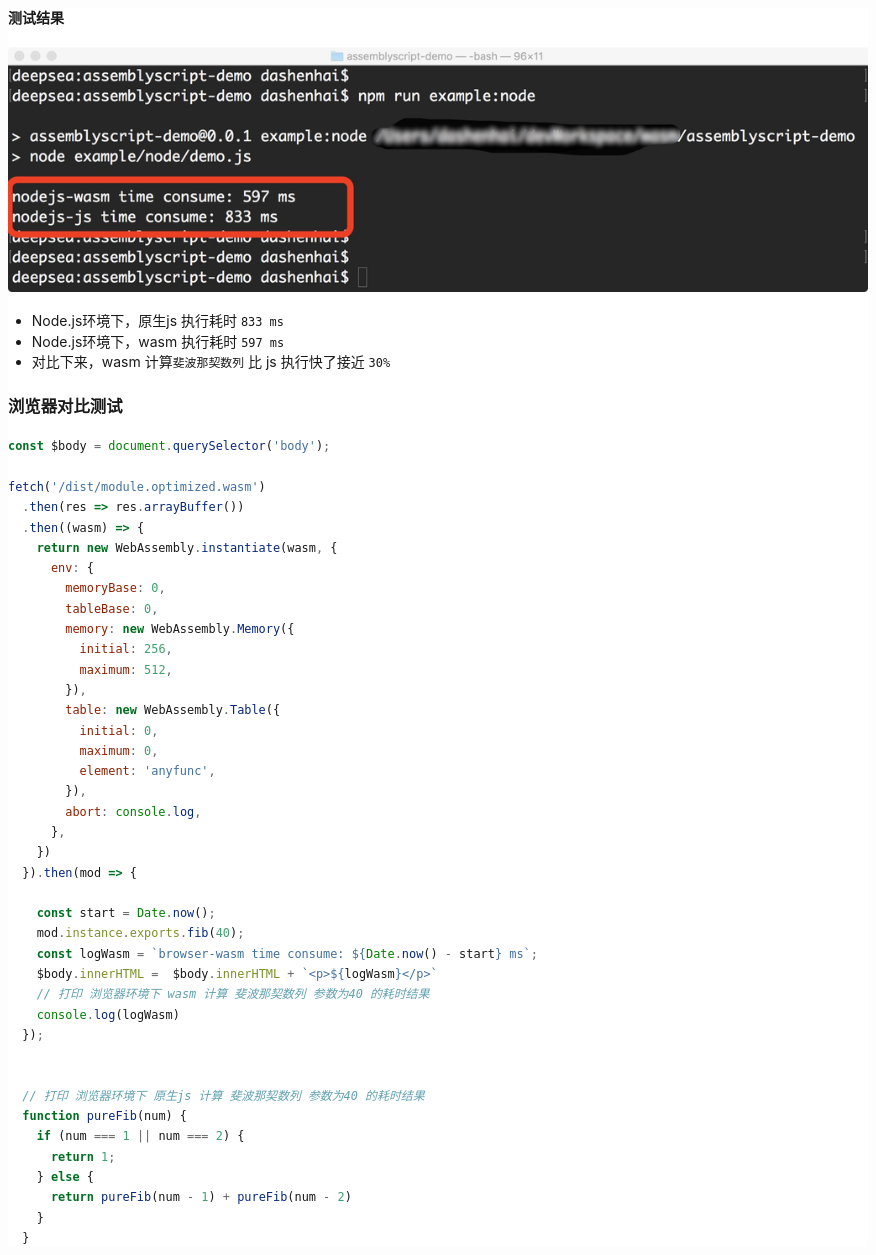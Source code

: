 #### 测试结果

![wasm-001](./image/wasmscript-02.jpg)


- Node.js环境下，原生js 执行耗时 `833 ms`
- Node.js环境下，wasm 执行耗时 `597 ms`
- 对比下来，wasm 计算`斐波那契数列` 比 js 执行快了接近 `30%`

### 浏览器对比测试

```js
const $body = document.querySelector('body');

fetch('/dist/module.optimized.wasm')
  .then(res => res.arrayBuffer())
  .then((wasm) => {
    return new WebAssembly.instantiate(wasm, {
      env: {
        memoryBase: 0,
        tableBase: 0,
        memory: new WebAssembly.Memory({
          initial: 256,
          maximum: 512,
        }),
        table: new WebAssembly.Table({
          initial: 0,
          maximum: 0,
          element: 'anyfunc',
        }),
        abort: console.log,
      },
    })
  }).then(mod => {

    const start = Date.now();
    mod.instance.exports.fib(40);
    const logWasm = `browser-wasm time consume: ${Date.now() - start} ms`;
    $body.innerHTML =  $body.innerHTML + `<p>${logWasm}</p>`
    // 打印 浏览器环境下 wasm 计算 斐波那契数列 参数为40 的耗时结果
    console.log(logWasm)
  });


  // 打印 浏览器环境下 原生js 计算 斐波那契数列 参数为40 的耗时结果
  function pureFib(num) {
    if (num === 1 || num === 2) {
      return 1;
    } else {
      return pureFib(num - 1) + pureFib(num - 2)
    }
  }
```